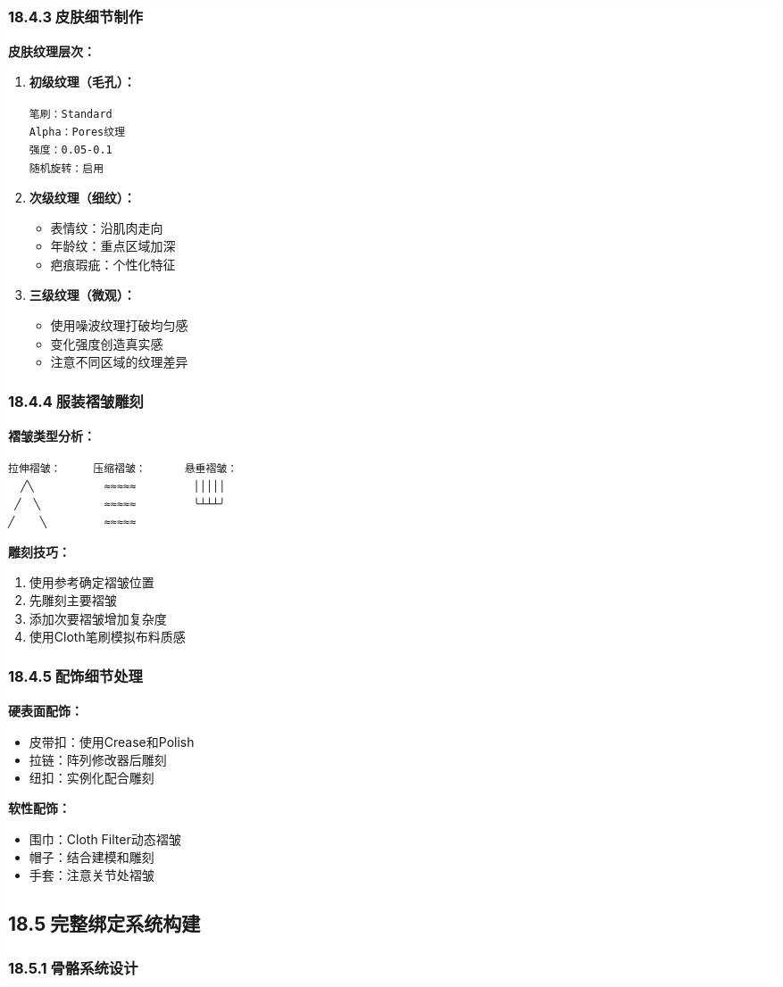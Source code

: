 ### 18.4.3 皮肤细节制作

**皮肤纹理层次：**

1. **初级纹理（毛孔）：**
   ```
   笔刷：Standard
   Alpha：Pores纹理
   强度：0.05-0.1
   随机旋转：启用
   ```

2. **次级纹理（细纹）：**
   - 表情纹：沿肌肉走向
   - 年龄纹：重点区域加深
   - 疤痕瑕疵：个性化特征

3. **三级纹理（微观）：**
   - 使用噪波纹理打破均匀感
   - 变化强度创造真实感
   - 注意不同区域的纹理差异

### 18.4.4 服装褶皱雕刻

**褶皱类型分析：**

```
拉伸褶皱：     压缩褶皱：      悬垂褶皱：
  ╱╲           ≈≈≈≈≈         │││││
 ╱  ╲          ≈≈≈≈≈         ╰┴┴┴╯
╱    ╲         ≈≈≈≈≈      
```

**雕刻技巧：**
1. 使用参考确定褶皱位置
2. 先雕刻主要褶皱
3. 添加次要褶皱增加复杂度
4. 使用Cloth笔刷模拟布料质感

### 18.4.5 配饰细节处理

**硬表面配饰：**
- 皮带扣：使用Crease和Polish
- 拉链：阵列修改器后雕刻
- 纽扣：实例化配合雕刻

**软性配饰：**
- 围巾：Cloth Filter动态褶皱
- 帽子：结合建模和雕刻
- 手套：注意关节处褶皱

## 18.5 完整绑定系统构建

### 18.5.1 骨骼系统设计
